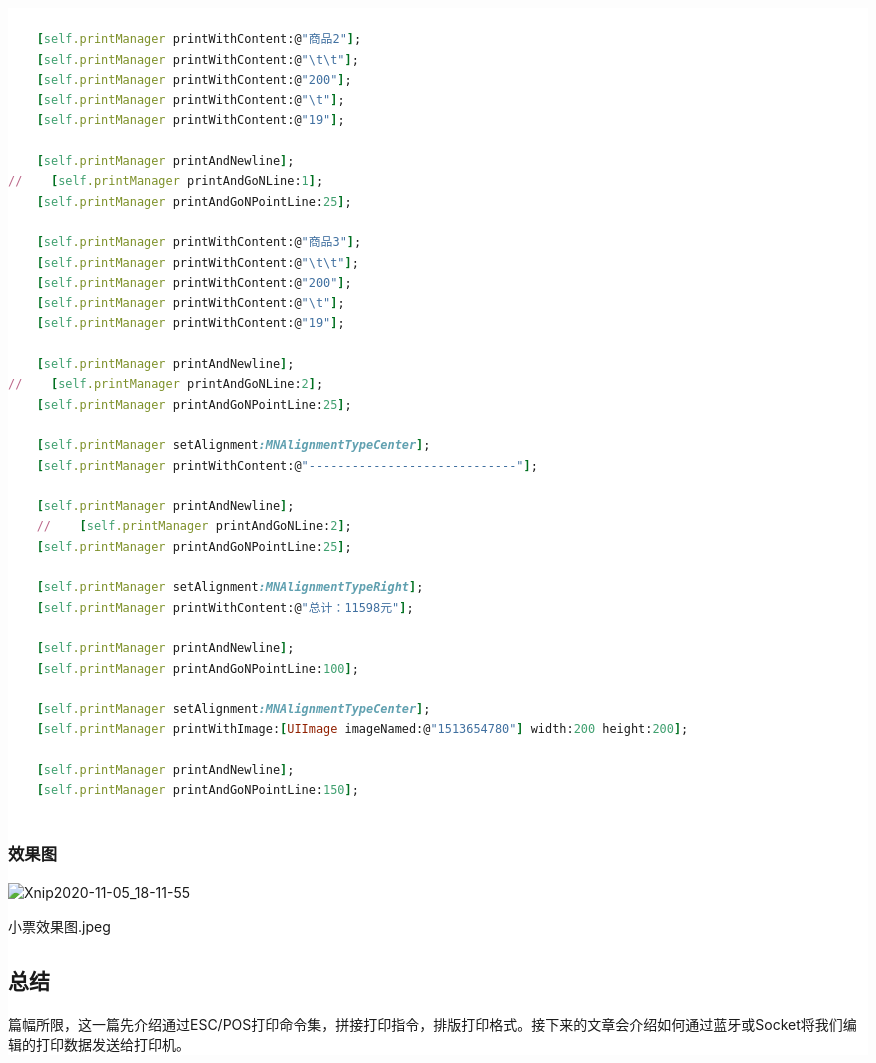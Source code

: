 ```ruby
    
    [self.printManager printWithContent:@"商品2"];
    [self.printManager printWithContent:@"\t\t"];
    [self.printManager printWithContent:@"200"];
    [self.printManager printWithContent:@"\t"];
    [self.printManager printWithContent:@"19"];
    
    [self.printManager printAndNewline];
//    [self.printManager printAndGoNLine:1];
    [self.printManager printAndGoNPointLine:25];
    
    [self.printManager printWithContent:@"商品3"];
    [self.printManager printWithContent:@"\t\t"];
    [self.printManager printWithContent:@"200"];
    [self.printManager printWithContent:@"\t"];
    [self.printManager printWithContent:@"19"];
    
    [self.printManager printAndNewline];
//    [self.printManager printAndGoNLine:2];
    [self.printManager printAndGoNPointLine:25];
    
    [self.printManager setAlignment:MNAlignmentTypeCenter];
    [self.printManager printWithContent:@"-----------------------------"];
    
    [self.printManager printAndNewline];
    //    [self.printManager printAndGoNLine:2];
    [self.printManager printAndGoNPointLine:25];
    
    [self.printManager setAlignment:MNAlignmentTypeRight];
    [self.printManager printWithContent:@"总计：11598元"];
    
    [self.printManager printAndNewline];
    [self.printManager printAndGoNPointLine:100];
    
    [self.printManager setAlignment:MNAlignmentTypeCenter];
    [self.printManager printWithImage:[UIImage imageNamed:@"1513654780"] width:200 height:200];
    
    [self.printManager printAndNewline];
    [self.printManager printAndGoNPointLine:150];
    
```

### 效果图

![Xnip2020-11-05_18-11-55](https://gitee.com/coderiding/picbed/raw/master/uPic/Xnip2020-11-05_18-11-55.jpg)

小票效果图.jpeg

## 总结

篇幅所限，这一篇先介绍通过ESC/POS打印命令集，拼接打印指令，排版打印格式。接下来的文章会介绍如何通过蓝牙或Socket将我们编辑的打印数据发送给打印机。